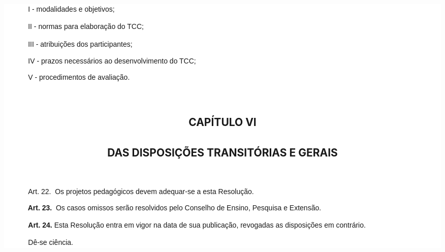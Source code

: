 <p class=MsoNormal style='text-align:justify;text-indent:35.4pt'><span
style='font-family:Arial;mso-bidi-font-family:"Times New Roman"'>I -
modalidades e objetivos;<o:p></o:p></span></p>

<p class=MsoNormal style='text-align:justify;text-indent:35.4pt'><span
style='font-family:Arial;mso-bidi-font-family:"Times New Roman"'>II - normas
para elaboração do TCC;<o:p></o:p></span></p>

<p class=MsoNormal style='text-align:justify;text-indent:35.4pt'><span
style='font-family:Arial;mso-bidi-font-family:"Times New Roman"'>III -
atribuições dos participantes;<o:p></o:p></span></p>

<p class=MsoBodyText2 style='text-indent:35.45pt;line-height:normal'><span
style='font-family:Arial;mso-bidi-font-family:"Times New Roman";font-weight:
normal'>IV - prazos necessários ao desenvolvimento do TCC;<o:p></o:p></span></p>

<p class=MsoNormal style='text-align:justify;text-indent:35.45pt'><span
style='font-family:Arial;mso-bidi-font-family:"Times New Roman"'>V -
procedimentos de avaliação.<span style='text-transform:uppercase'><o:p></o:p></span></span></p>

<p class=MsoNormal style='text-align:justify'><span style='font-family:Arial;
mso-bidi-font-family:"Times New Roman";color:blue'><![if !supportEmptyParas]>&nbsp;<![endif]><o:p></o:p></span></p>

<h2 align=center style='margin-left:0cm;text-align:center;text-indent:0cm'>CAPÍTULO
VI</h2>

<h2 align=center style='margin-left:0cm;text-align:center;text-indent:0cm'>DAS
DISPOSIÇÕES TRANSITÓRIAS E GERAIS</h2>

<p class=BodyText21><span style='font-family:Arial;mso-bidi-font-family:"Times New Roman"'><![if !supportEmptyParas]>&nbsp;<![endif]><o:p></o:p></span></p>

<p class=MsoBodyText2 style='text-indent:35.45pt;line-height:normal'><span
style='font-family:Arial;mso-bidi-font-family:"Times New Roman"'>Art. 22. </span><span
style='font-family:Arial;mso-bidi-font-family:"Times New Roman";font-weight:
normal'><span style="mso-spacerun: yes"> </span>Os projetos pedagógicos devem
adequar-se a esta Resolução.</span><span style='font-family:Arial;mso-bidi-font-family:
"Times New Roman"'> <o:p></o:p></span></p>

<p class=MsoNormal style='text-align:justify'><span style='font-family:Arial;
mso-bidi-font-family:"Times New Roman";color:blue'><span style='mso-tab-count:
1'>            </span></span><b style='mso-bidi-font-weight:normal'><span
style='font-family:Arial;mso-bidi-font-family:"Times New Roman"'>Art. 23.</span></b><span
style='font-family:Arial;mso-bidi-font-family:"Times New Roman"'><span
style="mso-spacerun: yes">  </span>Os casos omissos serão resolvidos pelo
Conselho de Ensino, Pesquisa e Extensão. <o:p></o:p></span></p>

<p class=BodyText21 style='text-indent:35.45pt'><b style='mso-bidi-font-weight:
normal'><span style='font-family:Arial;mso-bidi-font-family:"Times New Roman"'>Art.
24. </span></b><span style='font-family:Arial;mso-bidi-font-family:"Times New Roman"'>Esta
Resolução entra em vigor na data de sua publicação, revogadas as disposições em
contrário.<o:p></o:p></span></p>

<p class=DefinitionTerm style='text-indent:35.45pt'><span style='font-family:
Arial;mso-bidi-font-family:"Times New Roman"'>Dê-se ciência.<o:p></o:p></span></p>
